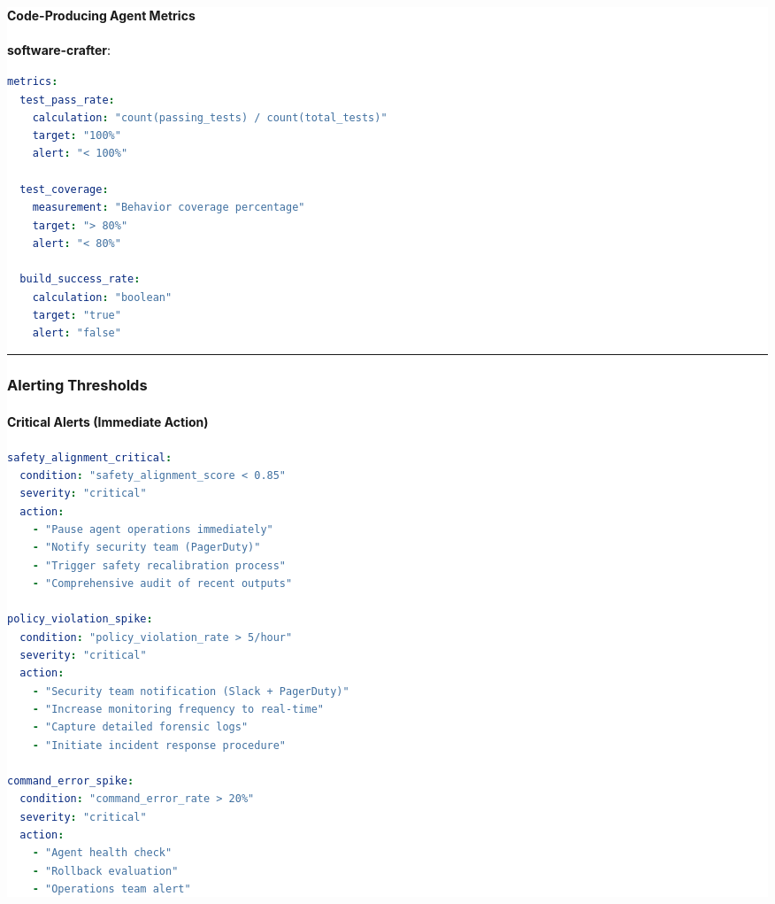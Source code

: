 #### Code-Producing Agent Metrics

**software-crafter**:
```yaml
metrics:
  test_pass_rate:
    calculation: "count(passing_tests) / count(total_tests)"
    target: "100%"
    alert: "< 100%"

  test_coverage:
    measurement: "Behavior coverage percentage"
    target: "> 80%"
    alert: "< 80%"

  build_success_rate:
    calculation: "boolean"
    target: "true"
    alert: "false"
```

---

### Alerting Thresholds

#### Critical Alerts (Immediate Action)

```yaml
safety_alignment_critical:
  condition: "safety_alignment_score < 0.85"
  severity: "critical"
  action:
    - "Pause agent operations immediately"
    - "Notify security team (PagerDuty)"
    - "Trigger safety recalibration process"
    - "Comprehensive audit of recent outputs"

policy_violation_spike:
  condition: "policy_violation_rate > 5/hour"
  severity: "critical"
  action:
    - "Security team notification (Slack + PagerDuty)"
    - "Increase monitoring frequency to real-time"
    - "Capture detailed forensic logs"
    - "Initiate incident response procedure"

command_error_spike:
  condition: "command_error_rate > 20%"
  severity: "critical"
  action:
    - "Agent health check"
    - "Rollback evaluation"
    - "Operations team alert"
```
